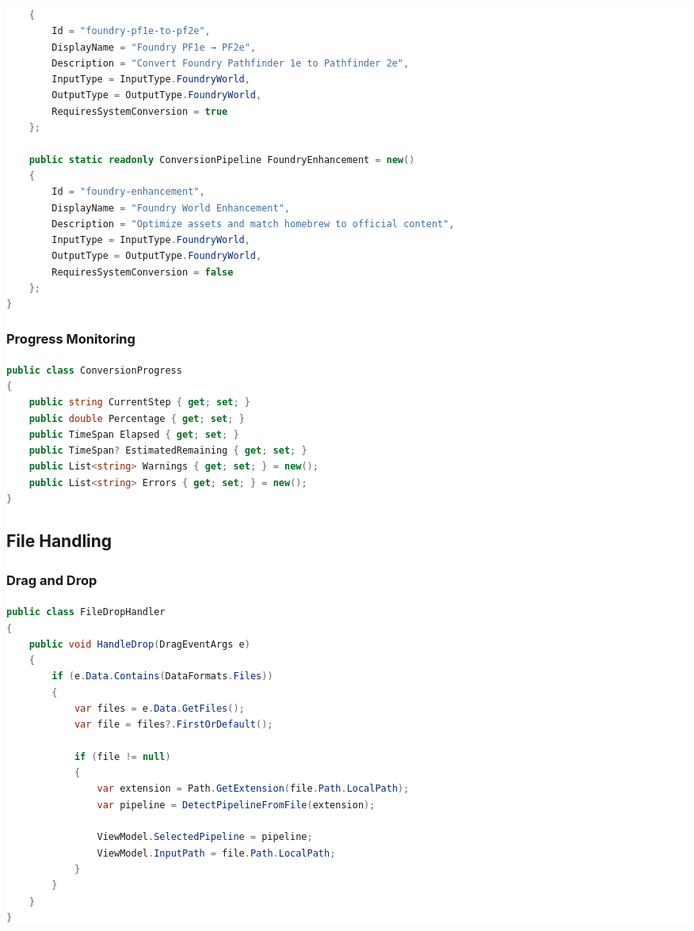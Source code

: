 ```csharp
    {
        Id = "foundry-pf1e-to-pf2e", 
        DisplayName = "Foundry PF1e → PF2e",
        Description = "Convert Foundry Pathfinder 1e to Pathfinder 2e",
        InputType = InputType.FoundryWorld,
        OutputType = OutputType.FoundryWorld,
        RequiresSystemConversion = true
    };
    
    public static readonly ConversionPipeline FoundryEnhancement = new()
    {
        Id = "foundry-enhancement",
        DisplayName = "Foundry World Enhancement", 
        Description = "Optimize assets and match homebrew to official content",
        InputType = InputType.FoundryWorld,
        OutputType = OutputType.FoundryWorld,
        RequiresSystemConversion = false
    };
}
```

### Progress Monitoring
```csharp
public class ConversionProgress
{
    public string CurrentStep { get; set; }
    public double Percentage { get; set; }
    public TimeSpan Elapsed { get; set; }
    public TimeSpan? EstimatedRemaining { get; set; }
    public List<string> Warnings { get; set; } = new();
    public List<string> Errors { get; set; } = new();
}
```

## File Handling

### Drag and Drop
```csharp
public class FileDropHandler
{
    public void HandleDrop(DragEventArgs e)
    {
        if (e.Data.Contains(DataFormats.Files))
        {
            var files = e.Data.GetFiles();
            var file = files?.FirstOrDefault();
            
            if (file != null)
            {
                var extension = Path.GetExtension(file.Path.LocalPath);
                var pipeline = DetectPipelineFromFile(extension);
                
                ViewModel.SelectedPipeline = pipeline;
                ViewModel.InputPath = file.Path.LocalPath;
            }
        }
    }
}
```
